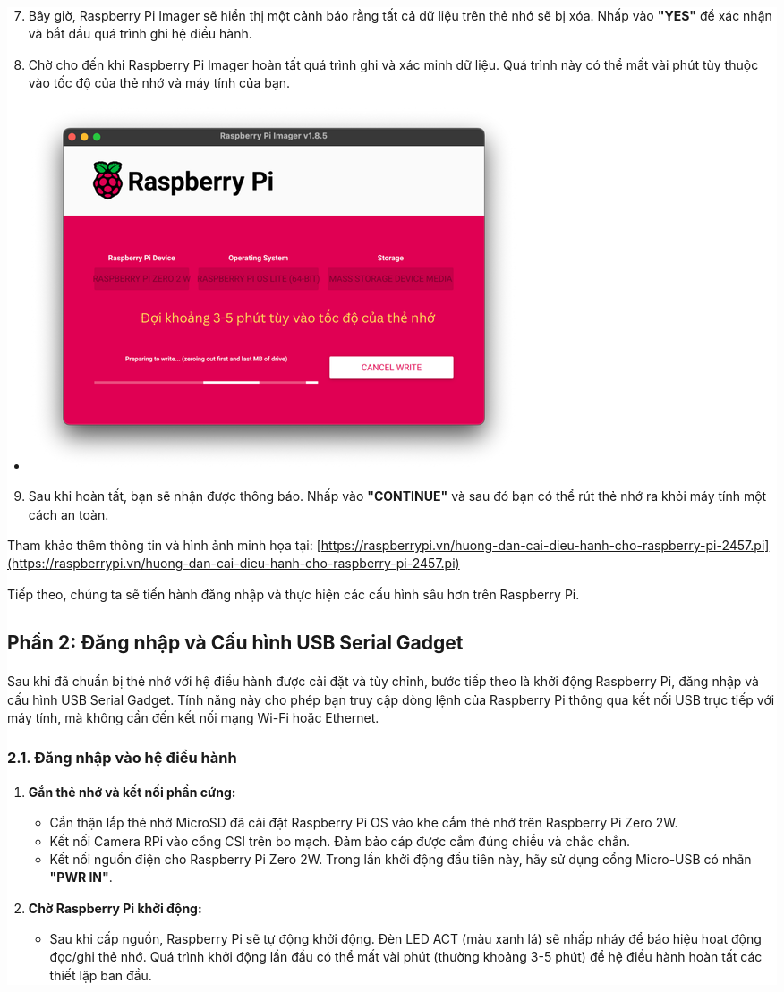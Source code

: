 7.  Bây giờ, Raspberry Pi Imager sẽ hiển thị một cảnh báo rằng tất cả dữ liệu trên thẻ nhớ sẽ bị xóa. Nhấp vào **"YES"** để xác nhận và bắt đầu quá trình ghi hệ điều hành.

8.  Chờ cho đến khi Raspberry Pi Imager hoàn tất quá trình ghi và xác minh dữ liệu. Quá trình này có thể mất vài phút tùy thuộc vào tốc độ của thẻ nhớ và máy tính của bạn.
- ![Pi web](../assets/SetupCam/1-7.png)
9.  Sau khi hoàn tất, bạn sẽ nhận được thông báo. Nhấp vào **"CONTINUE"** và sau đó bạn có thể rút thẻ nhớ ra khỏi máy tính một cách an toàn.

Tham khảo thêm thông tin và hình ảnh minh họa tại: [https://raspberrypi.vn/huong-dan-cai-dieu-hanh-cho-raspberry-pi-2457.pi](https://raspberrypi.vn/huong-dan-cai-dieu-hanh-cho-raspberry-pi-2457.pi) 

Tiếp theo, chúng ta sẽ tiến hành đăng nhập và thực hiện các cấu hình sâu hơn trên Raspberry Pi.

## Phần 2: Đăng nhập và Cấu hình USB Serial Gadget

Sau khi đã chuẩn bị thẻ nhớ với hệ điều hành được cài đặt và tùy chỉnh, bước tiếp theo là khởi động Raspberry Pi, đăng nhập và cấu hình USB Serial Gadget. Tính năng này cho phép bạn truy cập dòng lệnh của Raspberry Pi thông qua kết nối USB trực tiếp với máy tính, mà không cần đến kết nối mạng Wi-Fi hoặc Ethernet.

### 2.1. Đăng nhập vào hệ điều hành

1.  **Gắn thẻ nhớ và kết nối phần cứng:**
    *   Cẩn thận lắp thẻ nhớ MicroSD đã cài đặt Raspberry Pi OS vào khe cắm thẻ nhớ trên Raspberry Pi Zero 2W.
    *   Kết nối Camera RPi vào cổng CSI trên bo mạch. Đảm bảo cáp được cắm đúng chiều và chắc chắn.
    *   Kết nối nguồn điện cho Raspberry Pi Zero 2W. Trong lần khởi động đầu tiên này, hãy sử dụng cổng Micro-USB có nhãn **"PWR IN"**.

2.  **Chờ Raspberry Pi khởi động:**
    *   Sau khi cấp nguồn, Raspberry Pi sẽ tự động khởi động. Đèn LED ACT (màu xanh lá) sẽ nhấp nháy để báo hiệu hoạt động đọc/ghi thẻ nhớ. Quá trình khởi động lần đầu có thể mất vài phút (thường khoảng 3-5 phút) để hệ điều hành hoàn tất các thiết lập ban đầu.

